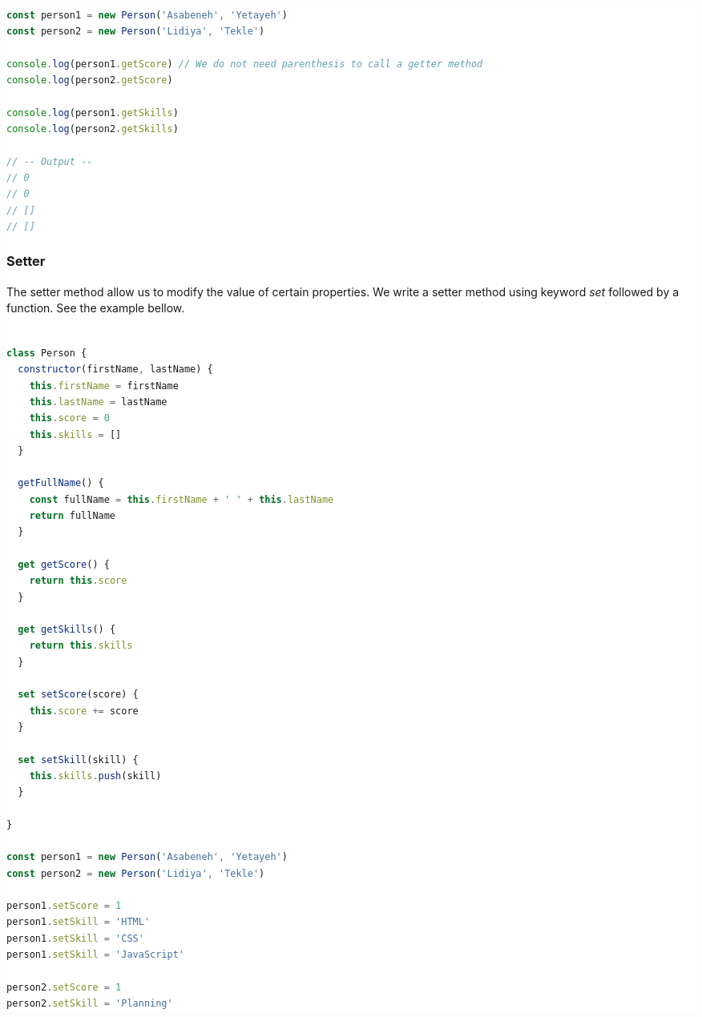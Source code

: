 ```js
const person1 = new Person('Asabeneh', 'Yetayeh')
const person2 = new Person('Lidiya', 'Tekle')

console.log(person1.getScore) // We do not need parenthesis to call a getter method
console.log(person2.getScore)

console.log(person1.getSkills)
console.log(person2.getSkills)

// -- Output --
// 0
// 0
// []
// []
```

### Setter

The setter method allow us to modify the value of certain properties. We write a setter method using keyword _set_ followed by a function. See the example bellow.

```js

class Person {
  constructor(firstName, lastName) {
    this.firstName = firstName
    this.lastName = lastName
    this.score = 0
    this.skills = []
  }

  getFullName() {
    const fullName = this.firstName + ' ' + this.lastName
    return fullName
  }

  get getScore() {
    return this.score
  }

  get getSkills() {
    return this.skills
  }

  set setScore(score) {
    this.score += score
  }

  set setSkill(skill) {
    this.skills.push(skill)
  }

}

const person1 = new Person('Asabeneh', 'Yetayeh')
const person2 = new Person('Lidiya', 'Tekle')

person1.setScore = 1
person1.setSkill = 'HTML'
person1.setSkill = 'CSS'
person1.setSkill = 'JavaScript'

person2.setScore = 1
person2.setSkill = 'Planning'
```
